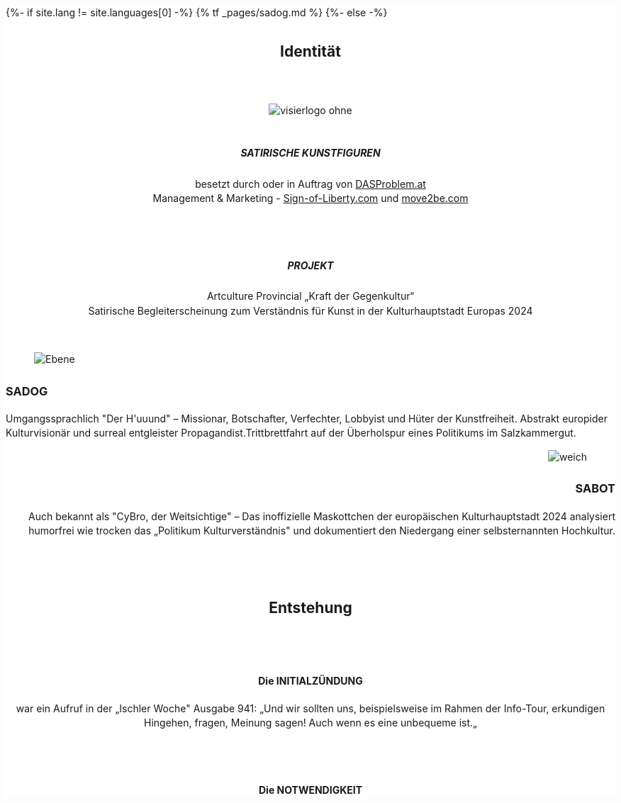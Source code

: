 ```yaml
```

{%- if site.lang != site.languages[0] -%}
  {% tf _pages/sadog.md %}
{%- else -%}
<div align="center">
  <div class="page-col">
    <h2 class="page__subtitle"><span>Identität</span></h2>
    <br> <br>
    <img class="is-small" src="{{ "/assets/images/visierlogo-ohne.png" | relative_url }}" alt="visierlogo ohne">
    <br> <br>
    <h5><strong>SATIRISCHE KUNSTFIGUREN</strong></h5>
    <p>
      besetzt durch oder in Auftrag von <a href="http://dasproblem.at" target="_blank" rel="noopener noreferrer">DASProblem.at</a> <br>
      Management & Marketing - <a href="http://sign-of-liberty.com" target="_blank" rel="noopener noreferrer">Sign-of-Liberty.com</a> und <a href="http://move2be.com" target="_blank" rel="noopener noreferrer">move2be.com</a>
    </p>
    <br> <br>
    <h5><strong>PROJEKT</strong></h5>
    <p>
      Artculture Provincial „Kraft der Gegenkultur“ <br>
      Satirische Begleiterscheinung zum Verständnis für Kunst in der Kulturhauptstadt Europas 2024
    </p>  
    <br> 
    <div align="left">
      <figure class="img-fit img-fit_contain ratio-1x1 is-medium is-float-left">
        <img src="{{ "/assets/images/Ebene.png" | relative_url }}" alt="Ebene">
      </figure>
      <h3><strong>SADOG</strong></h3>
      <p>Umgangssprachlich "Der H'uuund" – Missionar, Botschafter, Verfechter, Lobbyist und Hüter der Kunstfreiheit. Abstrakt europider Kulturvisionär und surreal entgleister Propagandist.Trittbrettfahrt auf der Überholspur eines Politikums im Salzkammergut.</p>
    </div>
    <div align="right">
      <figure class="img-fit img-fit_contain ratio-1x1 is-medium is-float-right">
        <img src="{{ "/assets/images/weich.png" | relative_url }}" alt="weich">
      </figure>
      <h3><strong>SABOT</strong></h3>
      <p>Auch bekannt als "CyBro, der Weitsichtige" – Das inoffizielle Maskottchen der europäischen Kulturhauptstadt 2024 analysiert humorfrei wie trocken das „Politikum Kulturverständnis" und dokumentiert den Niedergang einer selbsternannten Hochkultur.</p>
    </div>
  </div>
</div>

<div class="is-light_bg" align="center">
  <div class="page-col">
    <br> <br>  
    <h2 class="page__subtitle"><span>Entstehung</span></h2>
    <br><br>
    <h4><strong>Die INITIALZÜNDUNG</strong></h4>
    <p>war ein Aufruf in der „Ischler Woche" Ausgabe 941: <span class="is-dark">„Und wir sollten uns, beispielsweise im Rahmen der Info-Tour, erkundigen Hingehen, fragen, Meinung sagen! Auch wenn es eine unbequeme ist.„</span></p>
    <br><br>
    <h4><strong>Die NOTWENDIGKEIT</strong></h4>